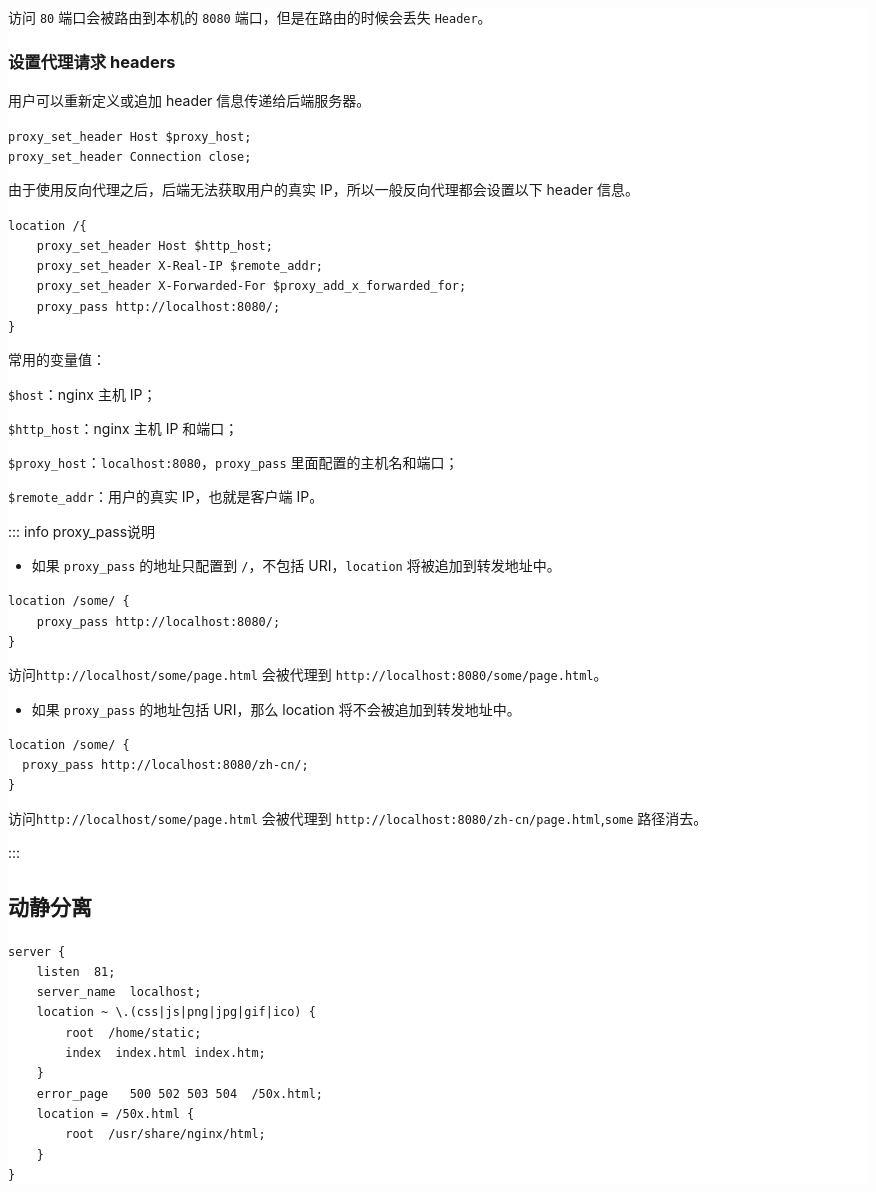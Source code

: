 访问 `80` 端口会被路由到本机的 `8080` 端口，但是在路由的时候会丢失 `Header`。

### 设置代理请求 headers

用户可以重新定义或追加 header 信息传递给后端服务器。

```nginx
proxy_set_header Host $proxy_host;
proxy_set_header Connection close;
```

由于使用反向代理之后，后端无法获取用户的真实 IP，所以一般反向代理都会设置以下 header 信息。

```nginx
location /{
    proxy_set_header Host $http_host;
    proxy_set_header X-Real-IP $remote_addr;
    proxy_set_header X-Forwarded-For $proxy_add_x_forwarded_for;
    proxy_pass http://localhost:8080/;
}
```

常用的变量值：

`$host`：nginx 主机 IP；

`$http_host`：nginx 主机 IP 和端口；

`$proxy_host`：`localhost:8080`，`proxy_pass` 里面配置的主机名和端口；

`$remote_addr`：用户的真实 IP，也就是客户端 IP。

::: info proxy_pass说明

- 如果 `proxy_pass` 的地址只配置到 `/`，不包括 URI，`location` 将被追加到转发地址中。

```nginx
location /some/ {
    proxy_pass http://localhost:8080/;
}
```

访问`http://localhost/some/page.html` 会被代理到 `http://localhost:8080/some/page.html`。

- 如果 `proxy_pass` 的地址包括 URI，那么 location 将不会被追加到转发地址中。

```nginx
location /some/ {
  proxy_pass http://localhost:8080/zh-cn/;
}
```

访问`http://localhost/some/page.html` 会被代理到 `http://localhost:8080/zh-cn/page.html`,`some` 路径消去。

:::

## 动静分离

```nginx
server {
    listen  81;	    
    server_name  localhost;
    location ~ \.(css|js|png|jpg|gif|ico) {
        root  /home/static;
        index  index.html index.htm;
    } 
    error_page   500 502 503 504  /50x.html;
    location = /50x.html {
        root  /usr/share/nginx/html;
    }
}
```
